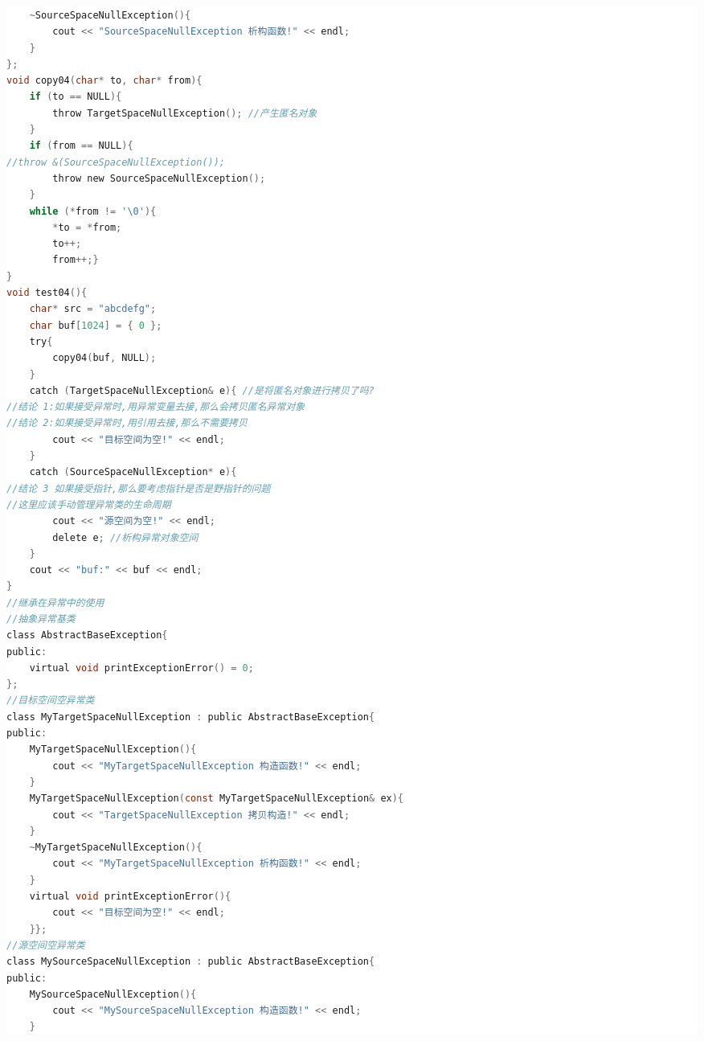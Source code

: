 ```c
    ~SourceSpaceNullException(){
        cout << "SourceSpaceNullException 析构函数!" << endl;
    }
};
void copy04(char* to, char* from){
    if (to == NULL){
        throw TargetSpaceNullException(); //产生匿名对象
    }
    if (from == NULL){
//throw &(SourceSpaceNullException());
        throw new SourceSpaceNullException();
    }
    while (*from != '\0'){
        *to = *from;
        to++;
        from++;}
}
void test04(){
    char* src = "abcdefg";
    char buf[1024] = { 0 };
    try{
        copy04(buf, NULL);
    }
    catch (TargetSpaceNullException& e){ //是将匿名对象进行拷贝了吗?
//结论 1:如果接受异常时,用异常变量去接,那么会拷贝匿名异常对象
//结论 2:如果接受异常时,用引用去接,那么不需要拷贝
        cout << "目标空间为空!" << endl;
    }
    catch (SourceSpaceNullException* e){
//结论 3 如果接受指针,那么要考虑指针是否是野指针的问题
//这里应该手动管理异常类的生命周期
        cout << "源空间为空!" << endl;
        delete e; //析构异常对象空间
    }
    cout << "buf:" << buf << endl;
}
//继承在异常中的使用
//抽象异常基类
class AbstractBaseException{
public:
    virtual void printExceptionError() = 0;
};
//目标空间空异常类
class MyTargetSpaceNullException : public AbstractBaseException{
public:
    MyTargetSpaceNullException(){
        cout << "MyTargetSpaceNullException 构造函数!" << endl;
    }
    MyTargetSpaceNullException(const MyTargetSpaceNullException& ex){
        cout << "TargetSpaceNullException 拷贝构造!" << endl;
    }
    ~MyTargetSpaceNullException(){
        cout << "MyTargetSpaceNullException 析构函数!" << endl;
    }
    virtual void printExceptionError(){
        cout << "目标空间为空!" << endl;
    }};
//源空间空异常类
class MySourceSpaceNullException : public AbstractBaseException{
public:
    MySourceSpaceNullException(){
        cout << "MySourceSpaceNullException 构造函数!" << endl;
    }
```